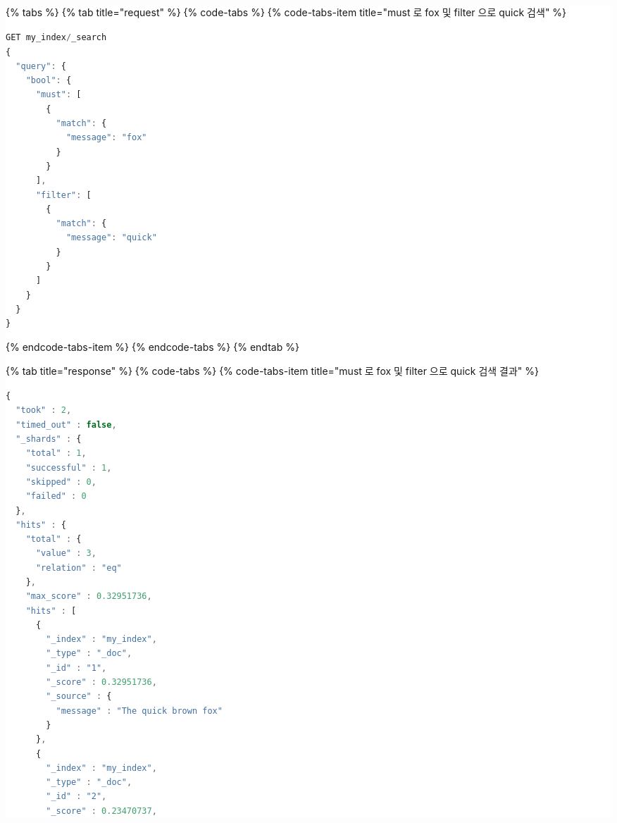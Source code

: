 {% tabs %}
{% tab title="request" %}
{% code-tabs %}
{% code-tabs-item title="must 로 fox 및 filter 으로 quick 검색" %}
```javascript
GET my_index/_search
{
  "query": {
    "bool": {
      "must": [
        {
          "match": {
            "message": "fox"
          }
        }
      ],
      "filter": [
        {
          "match": {
            "message": "quick"
          }
        }
      ]
    }
  }
}
```
{% endcode-tabs-item %}
{% endcode-tabs %}
{% endtab %}

{% tab title="response" %}
{% code-tabs %}
{% code-tabs-item title="must 로 fox 및 filter 으로 quick 검색 결과" %}
```javascript
{
  "took" : 2,
  "timed_out" : false,
  "_shards" : {
    "total" : 1,
    "successful" : 1,
    "skipped" : 0,
    "failed" : 0
  },
  "hits" : {
    "total" : {
      "value" : 3,
      "relation" : "eq"
    },
    "max_score" : 0.32951736,
    "hits" : [
      {
        "_index" : "my_index",
        "_type" : "_doc",
        "_id" : "1",
        "_score" : 0.32951736,
        "_source" : {
          "message" : "The quick brown fox"
        }
      },
      {
        "_index" : "my_index",
        "_type" : "_doc",
        "_id" : "2",
        "_score" : 0.23470737,
```
